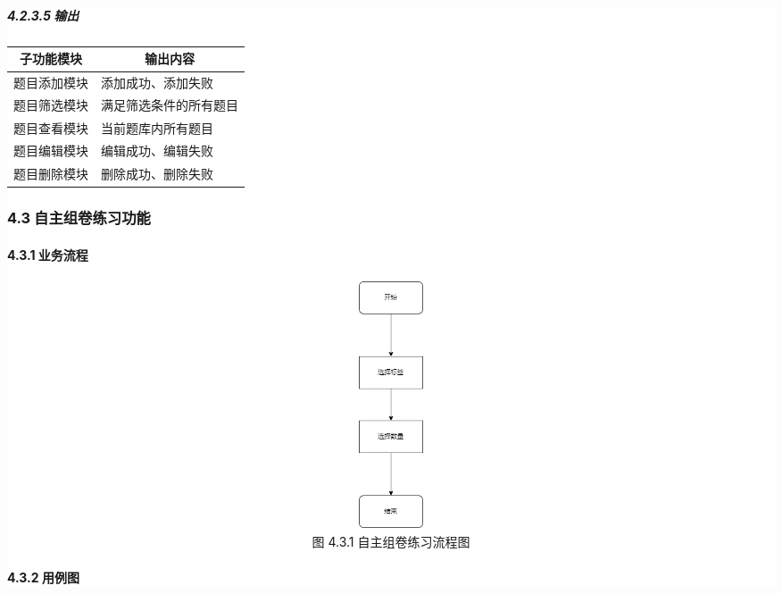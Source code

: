 ##### 4.2.3.5 输出

| 子功能模块   | 输出内容               |
| ------------ | ---------------------- |
| 题目添加模块 | 添加成功、添加失败     |
| 题目筛选模块 | 满足筛选条件的所有题目 |
| 题目查看模块 | 当前题库内所有题目     |
| 题目编辑模块 | 编辑成功、编辑失败     |
| 题目删除模块 | 删除成功、删除失败     |

### 4.3 自主组卷练习功能

#### 4.3.1 业务流程

<div>			
    <center>	<!--将图片和文字居中-->
    <img src="img\4.3.1.png" alt="4.3.1" style="zoom:60%;"/>
    <br>		<!--换行-->
    图 4.3.1 自主组卷练习流程图	<!--标题-->
    </cente r>
</div>


#### 4.3.2 用例图
